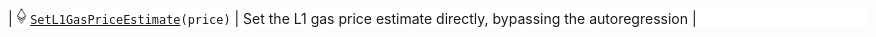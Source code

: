 | [<img src=e.png height=16>][Os4] [`SetL1GasPriceEstimate`][O4]`(price)`            | Set the L1 gas price estimate directly, bypassing the autoregression                             |

[ArbAddressTable_link]: https://github.com/OffchainLabs/nitro/blob/master/precompiles/ArbAddressTable.go
[ArbAggregator_link]: https://github.com/OffchainLabs/nitro/blob/master/precompiles/ArbAddressTable.go
[ArbBLS_link]: https://github.com/OffchainLabs/nitro/blob/master/precompiles/ArbBLS.go
[ArbDebug_link]: https://github.com/OffchainLabs/nitro/blob/master/precompiles/ArbDebug.go
[ArbFunctionTable_link]: https://github.com/OffchainLabs/nitro/blob/master/precompiles/ArbFunctionTable.go
[ArbInfo_link]: https://github.com/OffchainLabs/nitro/blob/master/precompiles/ArbInfo.go
[ArbGasInfo_link]: https://github.com/OffchainLabs/nitro/blob/master/precompiles/ArbGasInfo.go
[ArbosTest_link]: https://github.com/OffchainLabs/nitro/blob/master/precompiles/ArbosTest.go
[ArbOwner_link]: https://github.com/OffchainLabs/nitro/blob/master/precompiles/ArbOwner.go
[ArbOwnerPublic_link]: https://github.com/OffchainLabs/nitro/blob/master/precompiles/ArbOwnerPublic.go
[ArbRetryableTx_link]: https://github.com/OffchainLabs/nitro/blob/master/precompiles/ArbRetryableTx.go
[ArbStatistics_link]: https://github.com/OffchainLabs/nitro/blob/master/precompiles/ArbStatistics.go
[ArbSys_link]: https://github.com/OffchainLabs/nitro/blob/master/precompiles/ArbSys.go
[AT0]: https://github.com/OffchainLabs/nitro/blob/704e82bb38ae3ccd70c35e31934c7b45f6c25561/precompiles/ArbAddressTable.go#L18
[AT1]: https://github.com/OffchainLabs/nitro/blob/704e82bb38ae3ccd70c35e31934c7b45f6c25561/precompiles/ArbAddressTable.go#L23
[AT2]: https://github.com/OffchainLabs/nitro/blob/704e82bb38ae3ccd70c35e31934c7b45f6c25561/precompiles/ArbAddressTable.go#L28
[AT3]: https://github.com/OffchainLabs/nitro/blob/704e82bb38ae3ccd70c35e31934c7b45f6c25561/precompiles/ArbAddressTable.go#L41
[AT4]: https://github.com/OffchainLabs/nitro/blob/704e82bb38ae3ccd70c35e31934c7b45f6c25561/precompiles/ArbAddressTable.go#L53
[AT5]: https://github.com/OffchainLabs/nitro/blob/704e82bb38ae3ccd70c35e31934c7b45f6c25561/precompiles/ArbAddressTable.go#L68
[AT6]: https://github.com/OffchainLabs/nitro/blob/704e82bb38ae3ccd70c35e31934c7b45f6c25561/precompiles/ArbAddressTable.go#L74
[ATs0]: https://github.com/OffchainLabs/nitro/blob/704e82bb38ae3ccd70c35e31934c7b45f6c25561/solgen/src/precompiles/ArbAddressTable.sol#L31
[ATs1]: https://github.com/OffchainLabs/nitro/blob/704e82bb38ae3ccd70c35e31934c7b45f6c25561/solgen/src/precompiles/ArbAddressTable.sol#L38
[ATs2]: https://github.com/OffchainLabs/nitro/blob/704e82bb38ae3ccd70c35e31934c7b45f6c25561/solgen/src/precompiles/ArbAddressTable.sol#L46
[ATs3]: https://github.com/OffchainLabs/nitro/blob/704e82bb38ae3ccd70c35e31934c7b45f6c25561/solgen/src/precompiles/ArbAddressTable.sol#L55
[ATs4]: https://github.com/OffchainLabs/nitro/blob/704e82bb38ae3ccd70c35e31934c7b45f6c25561/solgen/src/precompiles/ArbAddressTable.sol#L61
[ATs5]: https://github.com/OffchainLabs/nitro/blob/704e82bb38ae3ccd70c35e31934c7b45f6c25561/solgen/src/precompiles/ArbAddressTable.sol#L68
[ATs6]: https://github.com/OffchainLabs/nitro/blob/704e82bb38ae3ccd70c35e31934c7b45f6c25561/solgen/src/precompiles/ArbAddressTable.sol#L73
[A0]: https://github.com/OffchainLabs/nitro/blob/704e82bb38ae3ccd70c35e31934c7b45f6c25561/precompiles/ArbAggregator.go#L22
[A1]: https://github.com/OffchainLabs/nitro/blob/704e82bb38ae3ccd70c35e31934c7b45f6c25561/precompiles/ArbAggregator.go#L39
[A2]: https://github.com/OffchainLabs/nitro/blob/704e82bb38ae3ccd70c35e31934c7b45f6c25561/precompiles/ArbAggregator.go#L48
[A3]: https://github.com/OffchainLabs/nitro/blob/704e82bb38ae3ccd70c35e31934c7b45f6c25561/precompiles/ArbAggregator.go#L53
[A4]: https://github.com/OffchainLabs/nitro/blob/704e82bb38ae3ccd70c35e31934c7b45f6c25561/precompiles/ArbAggregator.go#L70
[A5]: https://github.com/OffchainLabs/nitro/blob/704e82bb38ae3ccd70c35e31934c7b45f6c25561/precompiles/ArbAggregator.go#L75
[A6]: https://github.com/OffchainLabs/nitro/blob/704e82bb38ae3ccd70c35e31934c7b45f6c25561/precompiles/ArbAggregator.go#L87
[A7]: https://github.com/OffchainLabs/nitro/blob/704e82bb38ae3ccd70c35e31934c7b45f6c25561/precompiles/ArbAggregator.go#L92
[A8]: https://github.com/OffchainLabs/nitro/blob/704e82bb38ae3ccd70c35e31934c7b45f6c25561/precompiles/ArbAggregator.go#L104
[A9]: https://github.com/OffchainLabs/nitro/blob/704e82bb38ae3ccd70c35e31934c7b45f6c25561/precompiles/ArbAggregator.go#L109
[As0]: https://github.com/OffchainLabs/nitro/blob/704e82bb38ae3ccd70c35e31934c7b45f6c25561/solgen/src/precompiles/ArbAggregator.sol#L28
[As1]: https://github.com/OffchainLabs/nitro/blob/704e82bb38ae3ccd70c35e31934c7b45f6c25561/solgen/src/precompiles/ArbAggregator.sol#L32
[As2]: https://github.com/OffchainLabs/nitro/blob/704e82bb38ae3ccd70c35e31934c7b45f6c25561/solgen/src/precompiles/ArbAggregator.sol#L35
[As3]: https://github.com/OffchainLabs/nitro/blob/704e82bb38ae3ccd70c35e31934c7b45f6c25561/solgen/src/precompiles/ArbAggregator.sol#L40
[As4]: https://github.com/OffchainLabs/nitro/blob/704e82bb38ae3ccd70c35e31934c7b45f6c25561/solgen/src/precompiles/ArbAggregator.sol#L45
[As5]: https://github.com/OffchainLabs/nitro/blob/704e82bb38ae3ccd70c35e31934c7b45f6c25561/solgen/src/precompiles/ArbAggregator.sol#L51
[As6]: https://github.com/OffchainLabs/nitro/blob/704e82bb38ae3ccd70c35e31934c7b45f6c25561/solgen/src/precompiles/ArbAggregator.sol#L56
[As7]: https://github.com/OffchainLabs/nitro/blob/704e82bb38ae3ccd70c35e31934c7b45f6c25561/solgen/src/precompiles/ArbAggregator.sol#L62
[As8]: https://github.com/OffchainLabs/nitro/blob/704e82bb38ae3ccd70c35e31934c7b45f6c25561/solgen/src/precompiles/ArbAggregator.sol#L66
[As9]: https://github.com/OffchainLabs/nitro/blob/704e82bb38ae3ccd70c35e31934c7b45f6c25561/solgen/src/precompiles/ArbAggregator.sol#L73
[B0]: https://github.com/OffchainLabs/nitro/blob/704e82bb38ae3ccd70c35e31934c7b45f6c25561/precompiles/ArbBLS.go#L27
[B1]: https://github.com/OffchainLabs/nitro/blob/704e82bb38ae3ccd70c35e31934c7b45f6c25561/precompiles/ArbBLS.go#L32
[B2]: https://github.com/OffchainLabs/nitro/blob/704e82bb38ae3ccd70c35e31934c7b45f6c25561/precompiles/ArbBLS.go#L37
[B3]: https://github.com/OffchainLabs/nitro/blob/704e82bb38ae3ccd70c35e31934c7b45f6c25561/precompiles/ArbBLS.go#L46
[Bs0]: https://github.com/OffchainLabs/nitro/blob/704e82bb38ae3ccd70c35e31934c7b45f6c25561/solgen/src/precompiles/ArbBLS.sol#L44
[Bs1]: https://github.com/OffchainLabs/nitro/blob/704e82bb38ae3ccd70c35e31934c7b45f6c25561/solgen/src/precompiles/ArbBLS.sol#L52
[Bs2]: https://github.com/OffchainLabs/nitro/blob/704e82bb38ae3ccd70c35e31934c7b45f6c25561/solgen/src/precompiles/ArbBLS.sol#L63
[Bs3]: https://github.com/OffchainLabs/nitro/blob/704e82bb38ae3ccd70c35e31934c7b45f6c25561/solgen/src/precompiles/ArbBLS.sol#L66
[Bd0]: https://github.com/OffchainLabs/nitro/blob/704e82bb38ae3ccd70c35e31934c7b45f6c25561/precompiles/ArbBLS.go#L17
[Bd1]: https://github.com/OffchainLabs/nitro/blob/704e82bb38ae3ccd70c35e31934c7b45f6c25561/precompiles/ArbBLS.go#L22
[Bds0]: https://github.com/OffchainLabs/nitro/blob/704e82bb38ae3ccd70c35e31934c7b45f6c25561/solgen/src/precompiles/ArbBLS.sol#L25
[Bds1]: https://github.com/OffchainLabs/nitro/blob/704e82bb38ae3ccd70c35e31934c7b45f6c25561/solgen/src/precompiles/ArbBLS.sol#L33
[D0]: https://github.com/OffchainLabs/nitro/blob/704e82bb38ae3ccd70c35e31934c7b45f6c25561/precompiles/ArbDebug.go#L38
[D1]: https://github.com/OffchainLabs/nitro/blob/704e82bb38ae3ccd70c35e31934c7b45f6c25561/precompiles/ArbDebug.go#L19
[Ds0]: https://github.com/OffchainLabs/nitro/blob/704e82bb38ae3ccd70c35e31934c7b45f6c25561/solgen/src/precompiles/ArbDebug.sol#L27
[Ds1]: https://github.com/OffchainLabs/nitro/blob/704e82bb38ae3ccd70c35e31934c7b45f6c25561/solgen/src/precompiles/ArbDebug.sol#L30
[De0]: https://github.com/OffchainLabs/nitro/blob/704e82bb38ae3ccd70c35e31934c7b45f6c25561/precompiles/ArbDebug.go#L24
[De1]: https://github.com/OffchainLabs/nitro/blob/704e82bb38ae3ccd70c35e31934c7b45f6c25561/precompiles/ArbDebug.go#L29
[De2]: https://github.com/OffchainLabs/nitro/blob/704e82bb38ae3ccd70c35e31934c7b45f6c25561/precompiles/ArbDebug.go#L13
[Des1]: https://github.com/OffchainLabs/nitro/blob/704e82bb38ae3ccd70c35e31934c7b45f6c25561/solgen/src/precompiles/ArbDebug.sol#L34
[Des2]: https://github.com/OffchainLabs/nitro/blob/704e82bb38ae3ccd70c35e31934c7b45f6c25561/solgen/src/precompiles/ArbDebug.sol#L41
[FT0]: https://github.com/OffchainLabs/nitro/blob/704e82bb38ae3ccd70c35e31934c7b45f6c25561/precompiles/ArbFunctionTable.go#L30
[FT1]: https://github.com/OffchainLabs/nitro/blob/704e82bb38ae3ccd70c35e31934c7b45f6c25561/precompiles/ArbFunctionTable.go#L25
[FT2]: https://github.com/OffchainLabs/nitro/blob/704e82bb38ae3ccd70c35e31934c7b45f6c25561/precompiles/ArbFunctionTable.go#L20
[FTs0]: https://github.com/OffchainLabs/nitro/blob/704e82bb38ae3ccd70c35e31934c7b45f6c25561/solgen/src/precompiles/ArbFunctionTable.sol#L35
[FTs1]: https://github.com/OffchainLabs/nitro/blob/704e82bb38ae3ccd70c35e31934c7b45f6c25561/solgen/src/precompiles/ArbFunctionTable.sol#L32
[FTs2]: https://github.com/OffchainLabs/nitro/blob/704e82bb38ae3ccd70c35e31934c7b45f6c25561/solgen/src/precompiles/ArbFunctionTable.sol#L29
[GI0]: https://github.com/OffchainLabs/nitro/blob/704e82bb38ae3ccd70c35e31934c7b45f6c25561/precompiles/ArbGasInfo.go#L27
[GI1]: https://github.com/OffchainLabs/nitro/blob/704e82bb38ae3ccd70c35e31934c7b45f6c25561/precompiles/ArbGasInfo.go#L63
[GI2]: https://github.com/OffchainLabs/nitro/blob/704e82bb38ae3ccd70c35e31934c7b45f6c25561/precompiles/ArbGasInfo.go#L75
[GI3]: https://github.com/OffchainLabs/nitro/blob/704e82bb38ae3ccd70c35e31934c7b45f6c25561/precompiles/ArbGasInfo.go#L99
[GI4]: https://github.com/OffchainLabs/nitro/blob/704e82bb38ae3ccd70c35e31934c7b45f6c25561/precompiles/ArbGasInfo.go#L111
[GI5]: https://github.com/OffchainLabs/nitro/blob/704e82bb38ae3ccd70c35e31934c7b45f6c25561/precompiles/ArbGasInfo.go#L120
[GI6]: https://github.com/OffchainLabs/nitro/blob/704e82bb38ae3ccd70c35e31934c7b45f6c25561/precompiles/ArbGasInfo.go#L125
[GI7]: https://github.com/OffchainLabs/nitro/blob/704e82bb38ae3ccd70c35e31934c7b45f6c25561/precompiles/ArbGasInfo.go#L130
[GI8]: https://github.com/OffchainLabs/nitro/blob/704e82bb38ae3ccd70c35e31934c7b45f6c25561/precompiles/ArbGasInfo.go#L135
[GI9]: https://github.com/OffchainLabs/nitro/blob/704e82bb38ae3ccd70c35e31934c7b45f6c25561/precompiles/ArbGasInfo.go#L140
[GI10]: https://github.com/OffchainLabs/nitro/blob/704e82bb38ae3ccd70c35e31934c7b45f6c25561/precompiles/ArbGasInfo.go#L145
[GI11]: https://github.com/OffchainLabs/nitro/blob/704e82bb38ae3ccd70c35e31934c7b45f6c25561/precompiles/ArbGasInfo.go#L150
[GI12]: https://github.com/OffchainLabs/nitro/blob/704e82bb38ae3ccd70c35e31934c7b45f6c25561/precompiles/ArbGasInfo.go#L155
[GI13]: https://github.com/OffchainLabs/nitro/blob/704e82bb38ae3ccd70c35e31934c7b45f6c25561/precompiles/ArbGasInfo.go#L160
[GIs0]: https://github.com/OffchainLabs/nitro/blob/704e82bb38ae3ccd70c35e31934c7b45f6c25561/solgen/src/precompiles/ArbGasInfo.sol#L36
[GIs1]: https://github.com/OffchainLabs/nitro/blob/704e82bb38ae3ccd70c35e31934c7b45f6c25561/solgen/src/precompiles/ArbGasInfo.sol#L58
[GIs2]: https://github.com/OffchainLabs/nitro/blob/704e82bb38ae3ccd70c35e31934c7b45f6c25561/solgen/src/precompiles/ArbGasInfo.sol#L72
[GIs3]: https://github.com/OffchainLabs/nitro/blob/704e82bb38ae3ccd70c35e31934c7b45f6c25561/solgen/src/precompiles/ArbGasInfo.sol#L83
[GIs4]: https://github.com/OffchainLabs/nitro/blob/704e82bb38ae3ccd70c35e31934c7b45f6c25561/solgen/src/precompiles/ArbGasInfo.sol#L94
[GIs5]: https://github.com/OffchainLabs/nitro/blob/704e82bb38ae3ccd70c35e31934c7b45f6c25561/solgen/src/precompiles/ArbGasInfo.sol#L104
[GIs6]: https://github.com/OffchainLabs/nitro/blob/704e82bb38ae3ccd70c35e31934c7b45f6c25561/solgen/src/precompiles/ArbGasInfo.sol#L107
[GIs7]: https://github.com/OffchainLabs/nitro/blob/704e82bb38ae3ccd70c35e31934c7b45f6c25561/solgen/src/precompiles/ArbGasInfo.sol#L110
[GIs8]: https://github.com/OffchainLabs/nitro/blob/704e82bb38ae3ccd70c35e31934c7b45f6c25561/solgen/src/precompiles/ArbGasInfo.sol#L113
[GIs9]: https://github.com/OffchainLabs/nitro/blob/704e82bb38ae3ccd70c35e31934c7b45f6c25561/solgen/src/precompiles/ArbGasInfo.sol#L116
[GIs10]: https://github.com/OffchainLabs/nitro/blob/704e82bb38ae3ccd70c35e31934c7b45f6c25561/solgen/src/precompiles/ArbGasInfo.sol#L119
[GIs11]: https://github.com/OffchainLabs/nitro/blob/704e82bb38ae3ccd70c35e31934c7b45f6c25561/solgen/src/precompiles/ArbGasInfo.sol#L122
[GIs12]: https://github.com/OffchainLabs/nitro/blob/704e82bb38ae3ccd70c35e31934c7b45f6c25561/solgen/src/precompiles/ArbGasInfo.sol#L125
[GIs13]: https://github.com/OffchainLabs/nitro/blob/704e82bb38ae3ccd70c35e31934c7b45f6c25561/solgen/src/precompiles/ArbGasInfo.sol#L128
[I0]: https://github.com/OffchainLabs/nitro/blob/704e82bb38ae3ccd70c35e31934c7b45f6c25561/precompiles/ArbInfo.go#L18
[I1]: https://github.com/OffchainLabs/nitro/blob/704e82bb38ae3ccd70c35e31934c7b45f6c25561/precompiles/ArbInfo.go#L26
[Is0]: https://github.com/OffchainLabs/nitro/blob/704e82bb38ae3ccd70c35e31934c7b45f6c25561/solgen/src/precompiles/ArbInfo.sol#L25
[Is1]: https://github.com/OffchainLabs/nitro/blob/704e82bb38ae3ccd70c35e31934c7b45f6c25561/solgen/src/precompiles/ArbInfo.sol#L28
[T0]: https://github.com/OffchainLabs/nitro/blob/704e82bb38ae3ccd70c35e31934c7b45f6c25561/precompiles/ArbosTest.go#L17
[Ts0]: https://github.com/OffchainLabs/nitro/blob/704e82bb38ae3ccd70c35e31934c7b45f6c25561/solgen/src/precompiles/ArbosTest.sol#L27
[O0]: https://github.com/OffchainLabs/nitro/blob/704e82bb38ae3ccd70c35e31934c7b45f6c25561/precompiles/ArbOwner.go#L24
[O1]: https://github.com/OffchainLabs/nitro/blob/704e82bb38ae3ccd70c35e31934c7b45f6c25561/precompiles/ArbOwner.go#L29
[O2]: https://github.com/OffchainLabs/nitro/blob/704e82bb38ae3ccd70c35e31934c7b45f6c25561/precompiles/ArbOwner.go#L38
[O3]: https://github.com/OffchainLabs/nitro/blob/704e82bb38ae3ccd70c35e31934c7b45f6c25561/precompiles/ArbOwner.go#L43
[O4]: https://github.com/OffchainLabs/nitro/blob/704e82bb38ae3ccd70c35e31934c7b45f6c25561/precompiles/ArbOwner.go#L48
[O5]: https://github.com/OffchainLabs/nitro/blob/704e82bb38ae3ccd70c35e31934c7b45f6c25561/precompiles/ArbOwner.go#L53
[O6]: https://github.com/OffchainLabs/nitro/blob/704e82bb38ae3ccd70c35e31934c7b45f6c25561/precompiles/ArbOwner.go#L58
[O7]: https://github.com/OffchainLabs/nitro/blob/704e82bb38ae3ccd70c35e31934c7b45f6c25561/precompiles/ArbOwner.go#L63
[O8]: https://github.com/OffchainLabs/nitro/blob/704e82bb38ae3ccd70c35e31934c7b45f6c25561/precompiles/ArbOwner.go#L68
[O9]: https://github.com/OffchainLabs/nitro/blob/704e82bb38ae3ccd70c35e31934c7b45f6c25561/precompiles/ArbOwner.go#L73
[O10]: https://github.com/OffchainLabs/nitro/blob/704e82bb38ae3ccd70c35e31934c7b45f6c25561/precompiles/ArbOwner.go#L78
[O11]: https://github.com/OffchainLabs/nitro/blob/704e82bb38ae3ccd70c35e31934c7b45f6c25561/precompiles/ArbOwner.go#L83
[O12]: https://github.com/OffchainLabs/nitro/blob/704e82bb38ae3ccd70c35e31934c7b45f6c25561/precompiles/ArbOwner.go#L88
[O13]: https://github.com/OffchainLabs/nitro/blob/704e82bb38ae3ccd70c35e31934c7b45f6c25561/precompiles/ArbOwner.go#L93
[O14]: https://github.com/OffchainLabs/nitro/blob/704e82bb38ae3ccd70c35e31934c7b45f6c25561/precompiles/ArbOwner.go#L98
[O15]: https://github.com/OffchainLabs/nitro/blob/704e82bb38ae3ccd70c35e31934c7b45f6c25561/precompiles/ArbOwner.go#L103
[Os0]: https://github.com/OffchainLabs/nitro/blob/704e82bb38ae3ccd70c35e31934c7b45f6c25561/solgen/src/precompiles/ArbOwner.sol#L30
[Os1]: https://github.com/OffchainLabs/nitro/blob/704e82bb38ae3ccd70c35e31934c7b45f6c25561/solgen/src/precompiles/ArbOwner.sol#L33
[Os2]: https://github.com/OffchainLabs/nitro/blob/704e82bb38ae3ccd70c35e31934c7b45f6c25561/solgen/src/precompiles/ArbOwner.sol#L36
[Os3]: https://github.com/OffchainLabs/nitro/blob/704e82bb38ae3ccd70c35e31934c7b45f6c25561/solgen/src/precompiles/ArbOwner.sol#L39
[Os4]: https://github.com/OffchainLabs/nitro/blob/704e82bb38ae3ccd70c35e31934c7b45f6c25561/solgen/src/precompiles/ArbOwner.sol#L42
[Os5]: https://github.com/OffchainLabs/nitro/blob/704e82bb38ae3ccd70c35e31934c7b45f6c25561/solgen/src/precompiles/ArbOwner.sol#L45
[Os6]: https://github.com/OffchainLabs/nitro/blob/704e82bb38ae3ccd70c35e31934c7b45f6c25561/solgen/src/precompiles/ArbOwner.sol#L48
[Os7]: https://github.com/OffchainLabs/nitro/blob/704e82bb38ae3ccd70c35e31934c7b45f6c25561/solgen/src/precompiles/ArbOwner.sol#L51
[Os8]: https://github.com/OffchainLabs/nitro/blob/704e82bb38ae3ccd70c35e31934c7b45f6c25561/solgen/src/precompiles/ArbOwner.sol#L54
[Os9]: https://github.com/OffchainLabs/nitro/blob/704e82bb38ae3ccd70c35e31934c7b45f6c25561/solgen/src/precompiles/ArbOwner.sol#L57
[Os10]: https://github.com/OffchainLabs/nitro/blob/704e82bb38ae3ccd70c35e31934c7b45f6c25561/solgen/src/precompiles/ArbOwner.sol#L60
[Os11]: https://github.com/OffchainLabs/nitro/blob/704e82bb38ae3ccd70c35e31934c7b45f6c25561/solgen/src/precompiles/ArbOwner.sol#L63
[Os12]: https://github.com/OffchainLabs/nitro/blob/704e82bb38ae3ccd70c35e31934c7b45f6c25561/solgen/src/precompiles/ArbOwner.sol#L66
[Os13]: https://github.com/OffchainLabs/nitro/blob/704e82bb38ae3ccd70c35e31934c7b45f6c25561/solgen/src/precompiles/ArbOwner.sol#L69
[Os14]: https://github.com/OffchainLabs/nitro/blob/704e82bb38ae3ccd70c35e31934c7b45f6c25561/solgen/src/precompiles/ArbOwner.sol#L72
[Os15]: https://github.com/OffchainLabs/nitro/blob/704e82bb38ae3ccd70c35e31934c7b45f6c25561/solgen/src/precompiles/ArbOwner.sol#L75
[Oe0]: https://github.com/OffchainLabs/nitro/blob/704e82bb38ae3ccd70c35e31934c7b45f6c25561/precompiles/wrapper.go#L105
[Oes0]: https://github.com/OffchainLabs/nitro/blob/704e82bb38ae3ccd70c35e31934c7b45f6c25561/solgen/src/precompiles/ArbOwner.sol#L78
[OP0]: https://github.com/OffchainLabs/nitro/blob/704e82bb38ae3ccd70c35e31934c7b45f6c25561/precompiles/ArbOwnerPublic.go#L24
[OP1]: https://github.com/OffchainLabs/nitro/blob/704e82bb38ae3ccd70c35e31934c7b45f6c25561/precompiles/ArbOwnerPublic.go#L19
[OP2]: https://github.com/OffchainLabs/nitro/blob/704e82bb38ae3ccd70c35e31934c7b45f6c25561/precompiles/ArbOwnerPublic.go#L29
[OPs0]: https://github.com/OffchainLabs/nitro/blob/704e82bb38ae3ccd70c35e31934c7b45f6c25561/solgen/src/precompiles/ArbOwnerPublic.sol#L25
[OPs1]: https://github.com/OffchainLabs/nitro/blob/704e82bb38ae3ccd70c35e31934c7b45f6c25561/solgen/src/precompiles/ArbOwnerPublic.sol#L28
[OPs2]: https://github.com/OffchainLabs/nitro/blob/704e82bb38ae3ccd70c35e31934c7b45f6c25561/solgen/src/precompiles/ArbOwnerPublic.sol#L31
[RT0]: https://github.com/OffchainLabs/nitro/blob/704e82bb38ae3ccd70c35e31934c7b45f6c25561/precompiles/ArbRetryableTx.go#L184
[RT1]: https://github.com/OffchainLabs/nitro/blob/704e82bb38ae3ccd70c35e31934c7b45f6c25561/precompiles/ArbRetryableTx.go#L171
[RT2]: https://github.com/OffchainLabs/nitro/blob/704e82bb38ae3ccd70c35e31934c7b45f6c25561/precompiles/ArbRetryableTx.go#L110
[RT3]: https://github.com/OffchainLabs/nitro/blob/704e82bb38ae3ccd70c35e31934c7b45f6c25561/precompiles/ArbRetryableTx.go#L115
[RT4]: https://github.com/OffchainLabs/nitro/blob/704e82bb38ae3ccd70c35e31934c7b45f6c25561/precompiles/ArbRetryableTx.go#L132
[RT5]: https://github.com/OffchainLabs/nitro/blob/704e82bb38ae3ccd70c35e31934c7b45f6c25561/precompiles/ArbRetryableTx.go#L36
[RTs0]: https://github.com/OffchainLabs/nitro/blob/704e82bb38ae3ccd70c35e31934c7b45f6c25561/solgen/src/precompiles/ArbRetryableTx.sol#L70
[RTs1]: https://github.com/OffchainLabs/nitro/blob/704e82bb38ae3ccd70c35e31934c7b45f6c25561/solgen/src/precompiles/ArbRetryableTx.sol#L63
[RTs2]: https://github.com/OffchainLabs/nitro/blob/704e82bb38ae3ccd70c35e31934c7b45f6c25561/solgen/src/precompiles/ArbRetryableTx.sol#L38
[RTs3]: https://github.com/OffchainLabs/nitro/blob/704e82bb38ae3ccd70c35e31934c7b45f6c25561/solgen/src/precompiles/ArbRetryableTx.sol#L45
[RTs4]: https://github.com/OffchainLabs/nitro/blob/704e82bb38ae3ccd70c35e31934c7b45f6c25561/solgen/src/precompiles/ArbRetryableTx.sol#L55
[RTs5]: https://github.com/OffchainLabs/nitro/blob/704e82bb38ae3ccd70c35e31934c7b45f6c25561/solgen/src/precompiles/ArbRetryableTx.sol#L32
[RTe0]: https://github.com/OffchainLabs/nitro/blob/704e82bb38ae3ccd70c35e31934c7b45f6c25561/arbos/tx_processor.go#L143
[RTe1]: https://github.com/OffchainLabs/nitro/blob/704e82bb38ae3ccd70c35e31934c7b45f6c25561/precompiles/ArbRetryableTx.go#L163
[RTe2]: https://github.com/OffchainLabs/nitro/blob/704e82bb38ae3ccd70c35e31934c7b45f6c25561/arbos/tx_processor.go#L186
[RTe3]: https://github.com/OffchainLabs/nitro/blob/704e82bb38ae3ccd70c35e31934c7b45f6c25561/precompiles/ArbRetryableTx.go#L209
[RTes0]: https://github.com/OffchainLabs/nitro/blob/704e82bb38ae3ccd70c35e31934c7b45f6c25561/solgen/src/precompiles/ArbRetryableTx.sol#L72
[RTes1]: https://github.com/OffchainLabs/nitro/blob/704e82bb38ae3ccd70c35e31934c7b45f6c25561/solgen/src/precompiles/ArbRetryableTx.sol#L73
[RTes2]: https://github.com/OffchainLabs/nitro/blob/704e82bb38ae3ccd70c35e31934c7b45f6c25561/solgen/src/precompiles/ArbRetryableTx.sol#L74
[RTes3]: https://github.com/OffchainLabs/nitro/blob/704e82bb38ae3ccd70c35e31934c7b45f6c25561/solgen/src/precompiles/ArbRetryableTx.sol#L81
[old_event_link]: https://github.com/OffchainLabs/arb-os/blob/704e82bb38ae3ccd70c35e31934c7b45f6c25561/arb_os/arbretryable.mini#L90
[ST0]: https://github.com/OffchainLabs/nitro/blob/704e82bb38ae3ccd70c35e31934c7b45f6c25561/precompiles/ArbStatistics.go#L19
[STs0]: https://github.com/OffchainLabs/nitro/blob/704e82bb38ae3ccd70c35e31934c7b45f6c25561/solgen/src/precompiles/ArbStatistics.sol#L32
[S0]: https://github.com/OffchainLabs/nitro/blob/704e82bb38ae3ccd70c35e31934c7b45f6c25561/precompiles/ArbSys.go#L30
[S1]: https://github.com/OffchainLabs/nitro/blob/704e82bb38ae3ccd70c35e31934c7b45f6c25561/precompiles/ArbSys.go#L35
[S2]: https://github.com/OffchainLabs/nitro/blob/704e82bb38ae3ccd70c35e31934c7b45f6c25561/precompiles/ArbSys.go#L50
[S3]: https://github.com/OffchainLabs/nitro/blob/704e82bb38ae3ccd70c35e31934c7b45f6c25561/precompiles/ArbSys.go#L55
[S4]: https://github.com/OffchainLabs/nitro/blob/704e82bb38ae3ccd70c35e31934c7b45f6c25561/precompiles/ArbSys.go#L61
[S5]: https://github.com/OffchainLabs/nitro/blob/704e82bb38ae3ccd70c35e31934c7b45f6c25561/precompiles/ArbSys.go#L66
[S6]: https://github.com/OffchainLabs/nitro/blob/704e82bb38ae3ccd70c35e31934c7b45f6c25561/precompiles/ArbSys.go#L71
[S7]: https://github.com/OffchainLabs/nitro/blob/704e82bb38ae3ccd70c35e31934c7b45f6c25561/precompiles/ArbSys.go#L76
[S8]: https://github.com/OffchainLabs/nitro/blob/704e82bb38ae3ccd70c35e31934c7b45f6c25561/precompiles/ArbSys.go#L82
[S9]: https://github.com/OffchainLabs/nitro/blob/704e82bb38ae3ccd70c35e31934c7b45f6c25561/precompiles/ArbSys.go#L98
[S10]: https://github.com/OffchainLabs/nitro/blob/704e82bb38ae3ccd70c35e31934c7b45f6c25561/precompiles/ArbSys.go#L171
[S11]: https://github.com/OffchainLabs/nitro/blob/704e82bb38ae3ccd70c35e31934c7b45f6c25561/precompiles/ArbSys.go#L187
[Ss0]: https://github.com/OffchainLabs/nitro/blob/704e82bb38ae3ccd70c35e31934c7b45f6c25561/solgen/src/precompiles/ArbSys.sol#L31
[Ss1]: https://github.com/OffchainLabs/nitro/blob/704e82bb38ae3ccd70c35e31934c7b45f6c25561/solgen/src/precompiles/ArbSys.sol#L37
[Ss2]: https://github.com/OffchainLabs/nitro/blob/704e82bb38ae3ccd70c35e31934c7b45f6c25561/solgen/src/precompiles/ArbSys.sol#L43
[Ss3]: https://github.com/OffchainLabs/nitro/blob/704e82bb38ae3ccd70c35e31934c7b45f6c25561/solgen/src/precompiles/ArbSys.sol#L49
[Ss4]: https://github.com/OffchainLabs/nitro/blob/704e82bb38ae3ccd70c35e31934c7b45f6c25561/solgen/src/precompiles/ArbSys.sol#L55
[Ss5]: https://github.com/OffchainLabs/nitro/blob/704e82bb38ae3ccd70c35e31934c7b45f6c25561/solgen/src/precompiles/ArbSys.sol#L61
[Ss6]: https://github.com/OffchainLabs/nitro/blob/704e82bb38ae3ccd70c35e31934c7b45f6c25561/solgen/src/precompiles/ArbSys.sol#L69
[Ss7]: https://github.com/OffchainLabs/nitro/blob/704e82bb38ae3ccd70c35e31934c7b45f6c25561/solgen/src/precompiles/ArbSys.sol#L78
[Ss8]: https://github.com/OffchainLabs/nitro/blob/704e82bb38ae3ccd70c35e31934c7b45f6c25561/solgen/src/precompiles/ArbSys.sol#L84
[Ss9]: https://github.com/OffchainLabs/nitro/blob/704e82bb38ae3ccd70c35e31934c7b45f6c25561/solgen/src/precompiles/ArbSys.sol#L100
[Ss10]: https://github.com/OffchainLabs/nitro/blob/704e82bb38ae3ccd70c35e31934c7b45f6c25561/solgen/src/precompiles/ArbSys.sol#L111
[Ss11]: https://github.com/OffchainLabs/nitro/blob/704e82bb38ae3ccd70c35e31934c7b45f6c25561/solgen/src/precompiles/ArbSys.sol#L92
[Se0]: https://github.com/OffchainLabs/nitro/blob/704e82bb38ae3ccd70c35e31934c7b45f6c25561/precompiles/ArbSys.go#L152
[Se1]: https://github.com/OffchainLabs/nitro/blob/704e82bb38ae3ccd70c35e31934c7b45f6c25561/precompiles/ArbSys.go#L138
[Ses0]: https://github.com/OffchainLabs/nitro/blob/704e82bb38ae3ccd70c35e31934c7b45f6c25561/solgen/src/precompiles/ArbSys.sol#L124
[Ses1]: https://github.com/OffchainLabs/nitro/blob/704e82bb38ae3ccd70c35e31934c7b45f6c25561/solgen/src/precompiles/ArbSys.sol#L143
[Sr0]: https://github.com/OffchainLabs/arb-os/blob/89e36db597c4857a4dac3efd7cc01b13c7845cc0/arb_os/arbsys.mini#L335
[Sr1]: https://github.com/OffchainLabs/arb-os/blob/89e36db597c4857a4dac3efd7cc01b13c7845cc0/arb_os/arbsys.mini#L315
[Srs0]: https://github.com/OffchainLabs/arb-os/blob/89e36db597c4857a4dac3efd7cc01b13c7845cc0/contracts/arbos/builtin/ArbSys.sol#L51
[Srs1]: https://github.com/OffchainLabs/arb-os/blob/89e36db597c4857a4dac3efd7cc01b13c7845cc0/contracts/arbos/builtin/ArbSys.sol#L42
